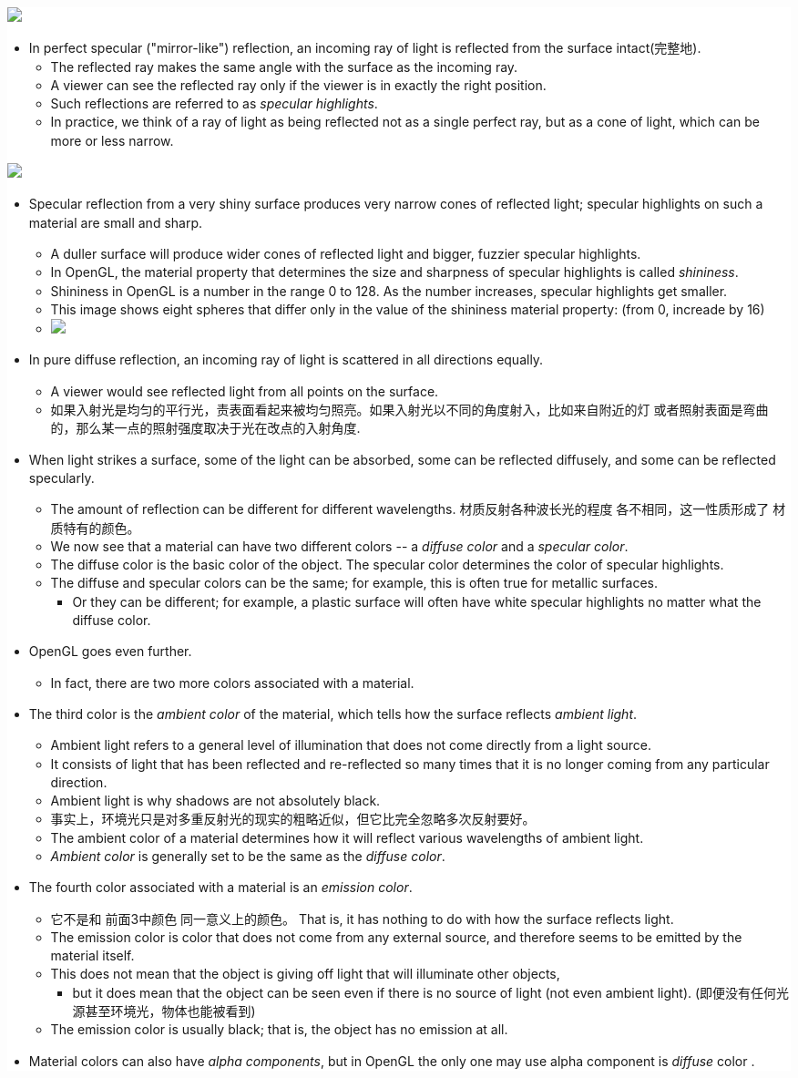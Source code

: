 ![](../imgs/cg_gl_light_reflect.png)

- In perfect specular ("mirror-like") reflection, an incoming ray of light is reflected from the surface intact(完整地).
    - The reflected ray makes the same angle with the surface as the incoming ray. 
    - A viewer can see the reflected ray only if the viewer is in exactly the right position.
    - Such reflections are referred to as  *specular highlights*.
    - In practice, we think of a ray of light as being reflected not as a single perfect ray, but as a cone of light, which can be more or less narrow.

![](../imgs/cg_gl_specular_cone.png)

- Specular reflection from a very shiny surface produces very narrow cones of reflected light; specular highlights on such a material are small and sharp. 
    - A duller surface will produce wider cones of reflected light and bigger, fuzzier specular highlights.
    - In OpenGL, the material property that determines the size and sharpness of specular highlights is called *shininess*.
    - Shininess in OpenGL is a number in the range 0 to 128.  As the number increases, specular highlights get smaller. 
    - This image shows eight spheres that differ only in the value of the shininess material property: (from 0, increade by 16)
    - ![](../imgs/cg_gl_shininess.png)


- In pure diffuse reflection, an incoming ray of light is scattered in all directions equally.
    - A viewer would see reflected light from all points on the surface. 
    - 如果入射光是均匀的平行光，责表面看起来被均匀照亮。如果入射光以不同的角度射入，比如来自附近的灯 或者照射表面是弯曲的，那么某一点的照射强度取决于光在改点的入射角度.

- When light strikes a surface, some of the light can be absorbed, some can be reflected diffusely, and some can be reflected specularly. 
    - The amount of reflection can be different for different wavelengths.  材质反射各种波长光的程度 各不相同，这一性质形成了 材质特有的颜色。
    - We now see that a material can have two different colors -- a *diffuse color*  and a *specular color*. 
    - The diffuse color is the basic color of the object. The specular color determines the color of specular highlights. 
    - The diffuse and specular colors can be the same; for example, this is often true for metallic surfaces.  
        - Or they can be different; for example, a plastic surface will often have white specular highlights no matter what the diffuse color.
- OpenGL goes even further.
    - In fact, there are two more colors associated with a material. 
- The third color is the *ambient color* of the material, which tells how the surface reflects *ambient light*.
    - Ambient light refers to a general level of illumination that does not come directly from a light source. 
    - It consists of light that has been reflected and re-reflected so many times that it is no longer coming from any particular direction. 
    - Ambient light is why shadows are not absolutely black. 
    - 事实上，环境光只是对多重反射光的现实的粗略近似，但它比完全忽略多次反射要好。
    - The ambient color of a material determines how it will reflect various wavelengths of ambient light. 
    - *Ambient color* is generally set to be the same as the *diffuse color*. 
- The fourth color associated with a material is an *emission color*.
    - 它不是和 前面3中颜色 同一意义上的颜色。 That is, it has nothing to do with how the surface reflects light. 
    - The emission color is color that does not come from any external source, and therefore seems to be emitted by the material itself. 
    - This does not mean that the object is giving off light that will illuminate other objects, 
        - but it does mean that the object can be seen even if there is no source of light (not even ambient light). (即便没有任何光源甚至环境光，物体也能被看到)
    - The emission color is usually black; that is, the object has no emission at all.
- Material colors can also have *alpha components*,  but in OpenGL the only one may use alpha component is *diffuse* color .